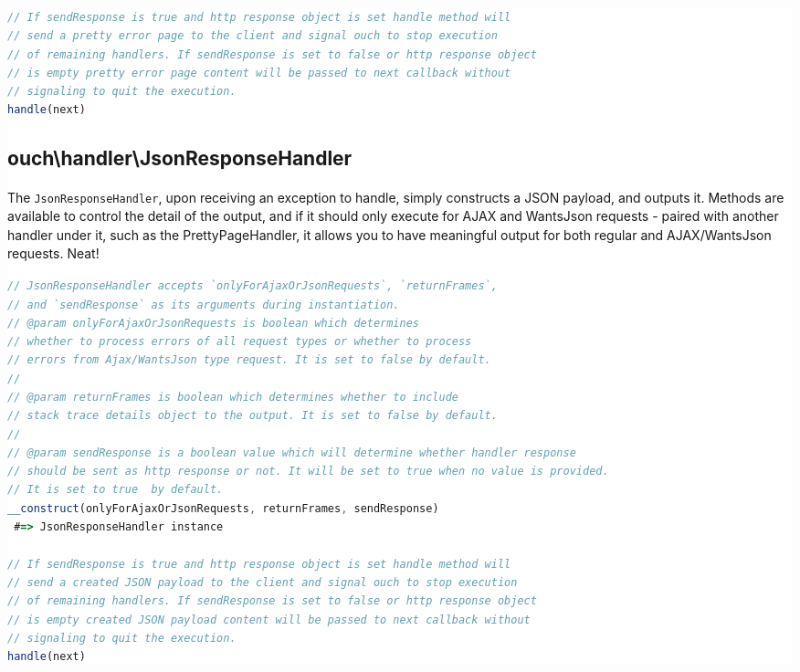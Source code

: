 ```javascript
// If sendResponse is true and http response object is set handle method will
// send a pretty error page to the client and signal ouch to stop execution
// of remaining handlers. If sendResponse is set to false or http response object
// is empty pretty error page content will be passed to next callback without
// signaling to quit the execution.
handle(next)
```

## ouch\handler\JsonResponseHandler

The `JsonResponseHandler`, upon receiving an exception to handle, simply constructs a JSON payload, and outputs it. Methods are available to control the detail of the output, and if it should only execute for AJAX and WantsJson requests - paired with another handler under it, such as the PrettyPageHandler, it allows you to have meaningful output for both regular and AJAX/WantsJson requests. Neat!

```javascript
// JsonResponseHandler accepts `onlyForAjaxOrJsonRequests`, `returnFrames`,
// and `sendResponse` as its arguments during instantiation.
// @param onlyForAjaxOrJsonRequests is boolean which determines
// whether to process errors of all request types or whether to process
// errors from Ajax/WantsJson type request. It is set to false by default.
//
// @param returnFrames is boolean which determines whether to include
// stack trace details object to the output. It is set to false by default.
//
// @param sendResponse is a boolean value which will determine whether handler response
// should be sent as http response or not. It will be set to true when no value is provided.
// It is set to true  by default.
__construct(onlyForAjaxOrJsonRequests, returnFrames, sendResponse)
 #=> JsonResponseHandler instance

// If sendResponse is true and http response object is set handle method will
// send a created JSON payload to the client and signal ouch to stop execution
// of remaining handlers. If sendResponse is set to false or http response object
// is empty created JSON payload content will be passed to next callback without
// signaling to quit the execution.
handle(next)
```
